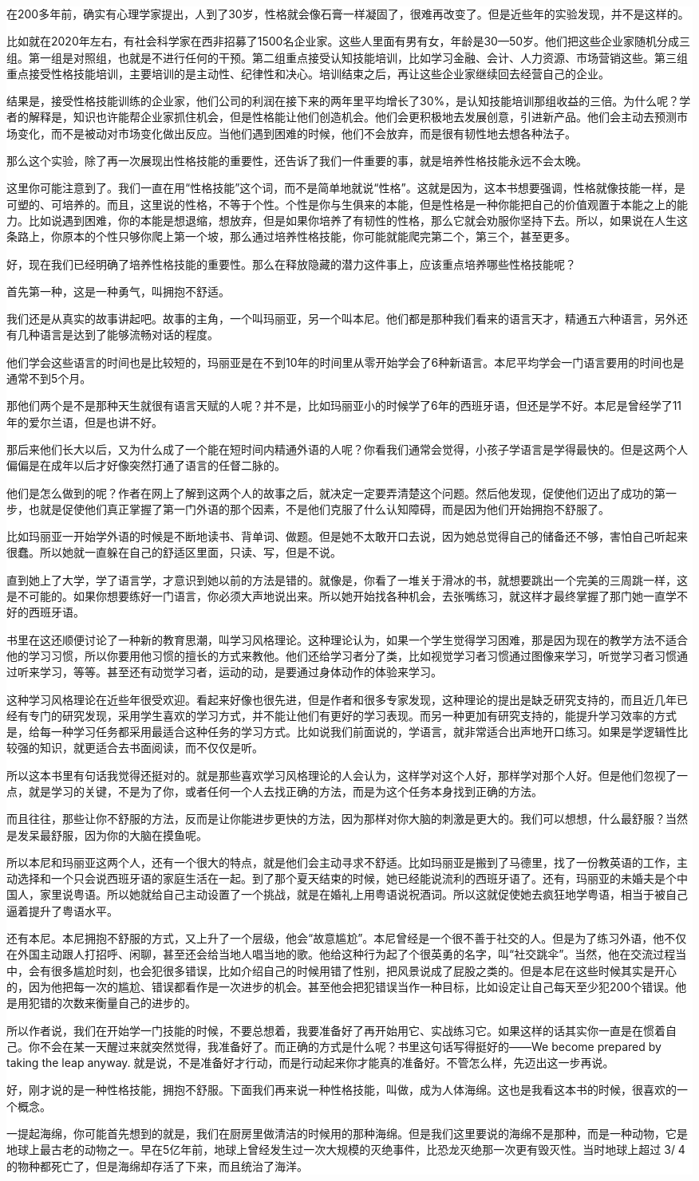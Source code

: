 在200多年前，确实有心理学家提出，人到了30岁，性格就会像石膏一样凝固了，很难再改变了。但是近些年的实验发现，并不是这样的。

比如就在2020年左右，有社会科学家在西非招募了1500名企业家。这些人里面有男有女，年龄是30—50岁。他们把这些企业家随机分成三组。第一组是对照组，也就是不进行任何的干预。第二组重点接受认知技能培训，比如学习金融、会计、人力资源、市场营销这些。第三组重点接受性格技能培训，主要培训的是主动性、纪律性和决心。培训结束之后，再让这些企业家继续回去经营自己的企业。

结果是，接受性格技能训练的企业家，他们公司的利润在接下来的两年里平均增长了30%，是认知技能培训那组收益的三倍。为什么呢？学者的解释是，知识也许能帮企业家抓住机会，但是性格能让他们创造机会。他们会更积极地去发展创意，引进新产品。他们会主动去预测市场变化，而不是被动对市场变化做出反应。当他们遇到困难的时候，他们不会放弃，而是很有韧性地去想各种法子。

那么这个实验，除了再一次展现出性格技能的重要性，还告诉了我们一件重要的事，就是培养性格技能永远不会太晚。

这里你可能注意到了。我们一直在用“性格技能”这个词，而不是简单地就说“性格”。这就是因为，这本书想要强调，性格就像技能一样，是可塑的、可培养的。而且，这里说的性格，不等于个性。个性是你与生俱来的本能，但是性格是一种你能把自己的价值观置于本能之上的能力。比如说遇到困难，你的本能是想退缩，想放弃，但是如果你培养了有韧性的性格，那么它就会劝服你坚持下去。所以，如果说在人生这条路上，你原本的个性只够你爬上第一个坡，那么通过培养性格技能，你可能就能爬完第二个，第三个，甚至更多。

好，现在我们已经明确了培养性格技能的重要性。那么在释放隐藏的潜力这件事上，应该重点培养哪些性格技能呢？

首先第一种，这是一种勇气，叫拥抱不舒适。

我们还是从真实的故事讲起吧。故事的主角，一个叫玛丽亚，另一个叫本尼。他们都是那种我们看来的语言天才，精通五六种语言，另外还有几种语言是达到了能够流畅对话的程度。

他们学会这些语言的时间也是比较短的，玛丽亚是在不到10年的时间里从零开始学会了6种新语言。本尼平均学会一门语言要用的时间也是通常不到5个月。

那他们两个是不是那种天生就很有语言天赋的人呢？并不是，比如玛丽亚小的时候学了6年的西班牙语，但还是学不好。本尼是曾经学了11年的爱尔兰语，但是也讲不好。

那后来他们长大以后，又为什么成了一个能在短时间内精通外语的人呢？你看我们通常会觉得，小孩子学语言是学得最快的。但是这两个人偏偏是在成年以后才好像突然打通了语言的任督二脉的。

他们是怎么做到的呢？作者在网上了解到这两个人的故事之后，就决定一定要弄清楚这个问题。然后他发现，促使他们迈出了成功的第一步，也就是促使他们真正掌握了第一门外语的那个因素，不是他们克服了什么认知障碍，而是因为他们开始拥抱不舒服了。

比如玛丽亚一开始学外语的时候是不断地读书、背单词、做题。但是她不太敢开口去说，因为她总觉得自己的储备还不够，害怕自己听起来很蠢。所以她就一直躲在自己的舒适区里面，只读、写，但是不说。

直到她上了大学，学了语言学，才意识到她以前的方法是错的。就像是，你看了一堆关于滑冰的书，就想要跳出一个完美的三周跳一样，这是不可能的。如果你想要练好一门语言，你必须大声地说出来。所以她开始找各种机会，去张嘴练习，就这样才最终掌握了那门她一直学不好的西班牙语。

书里在这还顺便讨论了一种新的教育思潮，叫学习风格理论。这种理论认为，如果一个学生觉得学习困难，那是因为现在的教学方法不适合他的学习习惯，所以你要用他习惯的擅长的方式来教他。他们还给学习者分了类，比如视觉学习者习惯通过图像来学习，听觉学习者习惯通过听来学习，等等。甚至还有动觉学习者，运动的动，是要通过身体动作的体验来学习。

这种学习风格理论在近些年很受欢迎。看起来好像也很先进，但是作者和很多专家发现，这种理论的提出是缺乏研究支持的，而且近几年已经有专门的研究发现，采用学生喜欢的学习方式，并不能让他们有更好的学习表现。而另一种更加有研究支持的，能提升学习效率的方式是，给每一种学习任务都采用最适合这种任务的学习方式。比如说我们前面说的，学语言，就非常适合出声地开口练习。如果是学逻辑性比较强的知识，就更适合去书面阅读，而不仅仅是听。

所以这本书里有句话我觉得还挺对的。就是那些喜欢学习风格理论的人会认为，这样学对这个人好，那样学对那个人好。但是他们忽视了一点，就是学习的关键，不是为了你，或者任何一个人去找正确的方法，而是为这个任务本身找到正确的方法。

而且往往，那些让你不舒服的方法，反而是让你能进步更快的方法，因为那样对你大脑的刺激是更大的。我们可以想想，什么最舒服？当然是发呆最舒服，因为你的大脑在摸鱼呢。

所以本尼和玛丽亚这两个人，还有一个很大的特点，就是他们会主动寻求不舒适。比如玛丽亚是搬到了马德里，找了一份教英语的工作，主动选择和一个只会说西班牙语的家庭生活在一起。到了那个夏天结束的时候，她已经能说流利的西班牙语了。还有，玛丽亚的未婚夫是个中国人，家里说粤语。所以她就给自己主动设置了一个挑战，就是在婚礼上用粤语说祝酒词。所以这就促使她去疯狂地学粤语，相当于被自己逼着提升了粤语水平。

还有本尼。本尼拥抱不舒服的方式，又上升了一个层级，他会“故意尴尬”。本尼曾经是一个很不善于社交的人。但是为了练习外语，他不仅在外国主动跟人打招呼、闲聊，甚至还会给当地人唱当地的歌。他给这种行为起了个很英勇的名字，叫“社交跳伞”。当然，他在交流过程当中，会有很多尴尬时刻，也会犯很多错误，比如介绍自己的时候用错了性别，把风景说成了屁股之类的。但是本尼在这些时候其实是开心的，因为他把每一次的尴尬、错误都看作是一次进步的机会。甚至他会把犯错误当作一种目标，比如设定让自己每天至少犯200个错误。他是用犯错的次数来衡量自己的进步的。

所以作者说，我们在开始学一门技能的时候，不要总想着，我要准备好了再开始用它、实战练习它。如果这样的话其实你一直是在惯着自己。你不会在某一天醒过来就突然觉得，我准备好了。而正确的方式是什么呢？书里这句话写得挺好的——We become prepared by taking the leap anyway. 就是说，不是准备好才行动，而是行动起来你才能真的准备好。不管怎么样，先迈出这一步再说。

好，刚才说的是一种性格技能，拥抱不舒服。下面我们再来说一种性格技能，叫做，成为人体海绵。这也是我看这本书的时候，很喜欢的一个概念。

一提起海绵，你可能首先想到的就是，我们在厨房里做清洁的时候用的那种海绵。但是我们这里要说的海绵不是那种，而是一种动物，它是地球上最古老的动物之一。早在5亿年前，地球上曾经发生过一次大规模的灭绝事件，比恐龙灭绝那一次更有毁灭性。当时地球上超过 3/ 4 的物种都死亡了，但是海绵却存活了下来，而且统治了海洋。
